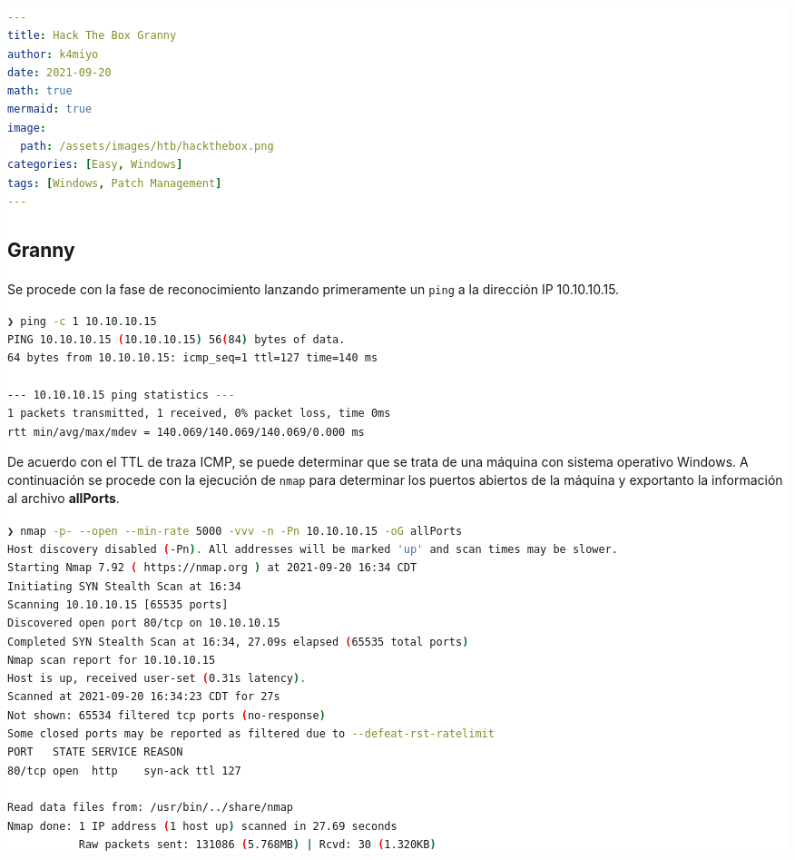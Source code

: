 ```yaml
---
title: Hack The Box Granny
author: k4miyo
date: 2021-09-20
math: true
mermaid: true
image:
  path: /assets/images/htb/hackthebox.png
categories: [Easy, Windows]
tags: [Windows, Patch Management]
---
```


## Granny
Se procede con la fase de reconocimiento lanzando primeramente un `ping` a la dirección IP 10.10.10.15.

```bash
❯ ping -c 1 10.10.10.15
PING 10.10.10.15 (10.10.10.15) 56(84) bytes of data.
64 bytes from 10.10.10.15: icmp_seq=1 ttl=127 time=140 ms

--- 10.10.10.15 ping statistics ---
1 packets transmitted, 1 received, 0% packet loss, time 0ms
rtt min/avg/max/mdev = 140.069/140.069/140.069/0.000 ms
```

De acuerdo con el TTL de traza ICMP, se puede determinar que se trata de una máquina con sistema operativo Windows. A continuación se procede con la ejecución de `nmap` para determinar los puertos abiertos de la máquina y exportanto la información al archivo **allPorts**.

```bash
❯ nmap -p- --open --min-rate 5000 -vvv -n -Pn 10.10.10.15 -oG allPorts
Host discovery disabled (-Pn). All addresses will be marked 'up' and scan times may be slower.
Starting Nmap 7.92 ( https://nmap.org ) at 2021-09-20 16:34 CDT
Initiating SYN Stealth Scan at 16:34
Scanning 10.10.10.15 [65535 ports]
Discovered open port 80/tcp on 10.10.10.15
Completed SYN Stealth Scan at 16:34, 27.09s elapsed (65535 total ports)
Nmap scan report for 10.10.10.15
Host is up, received user-set (0.31s latency).
Scanned at 2021-09-20 16:34:23 CDT for 27s
Not shown: 65534 filtered tcp ports (no-response)
Some closed ports may be reported as filtered due to --defeat-rst-ratelimit
PORT   STATE SERVICE REASON
80/tcp open  http    syn-ack ttl 127

Read data files from: /usr/bin/../share/nmap
Nmap done: 1 IP address (1 host up) scanned in 27.69 seconds
           Raw packets sent: 131086 (5.768MB) | Rcvd: 30 (1.320KB)
```
